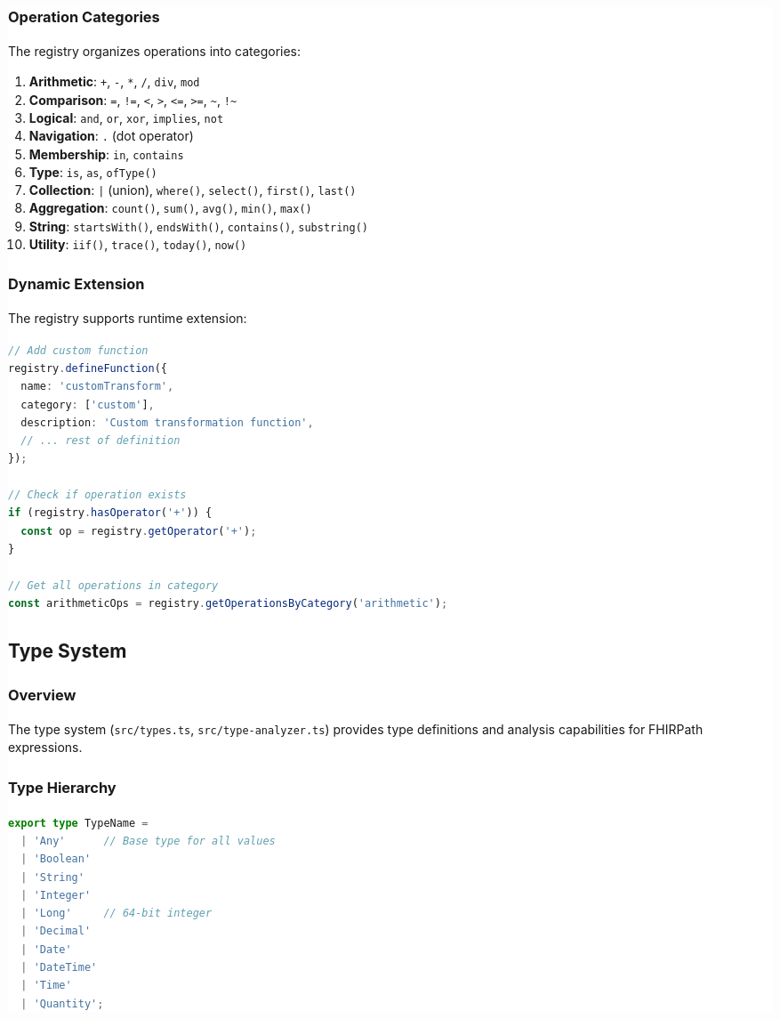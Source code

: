 ```typescript
```

### Operation Categories

The registry organizes operations into categories:

1. **Arithmetic**: `+`, `-`, `*`, `/`, `div`, `mod`
2. **Comparison**: `=`, `!=`, `<`, `>`, `<=`, `>=`, `~`, `!~`
3. **Logical**: `and`, `or`, `xor`, `implies`, `not`
4. **Navigation**: `.` (dot operator)
5. **Membership**: `in`, `contains`
6. **Type**: `is`, `as`, `ofType()`
7. **Collection**: `|` (union), `where()`, `select()`, `first()`, `last()`
8. **Aggregation**: `count()`, `sum()`, `avg()`, `min()`, `max()`
9. **String**: `startsWith()`, `endsWith()`, `contains()`, `substring()`
10. **Utility**: `iif()`, `trace()`, `today()`, `now()`

### Dynamic Extension

The registry supports runtime extension:

```typescript
// Add custom function
registry.defineFunction({
  name: 'customTransform',
  category: ['custom'],
  description: 'Custom transformation function',
  // ... rest of definition
});

// Check if operation exists
if (registry.hasOperator('+')) {
  const op = registry.getOperator('+');
}

// Get all operations in category
const arithmeticOps = registry.getOperationsByCategory('arithmetic');
```

## Type System

### Overview

The type system (`src/types.ts`, `src/type-analyzer.ts`) provides type definitions and analysis capabilities for FHIRPath expressions.

### Type Hierarchy

```typescript
export type TypeName = 
  | 'Any'      // Base type for all values
  | 'Boolean'
  | 'String'
  | 'Integer'
  | 'Long'     // 64-bit integer
  | 'Decimal'
  | 'Date'
  | 'DateTime'
  | 'Time'
  | 'Quantity';
```
